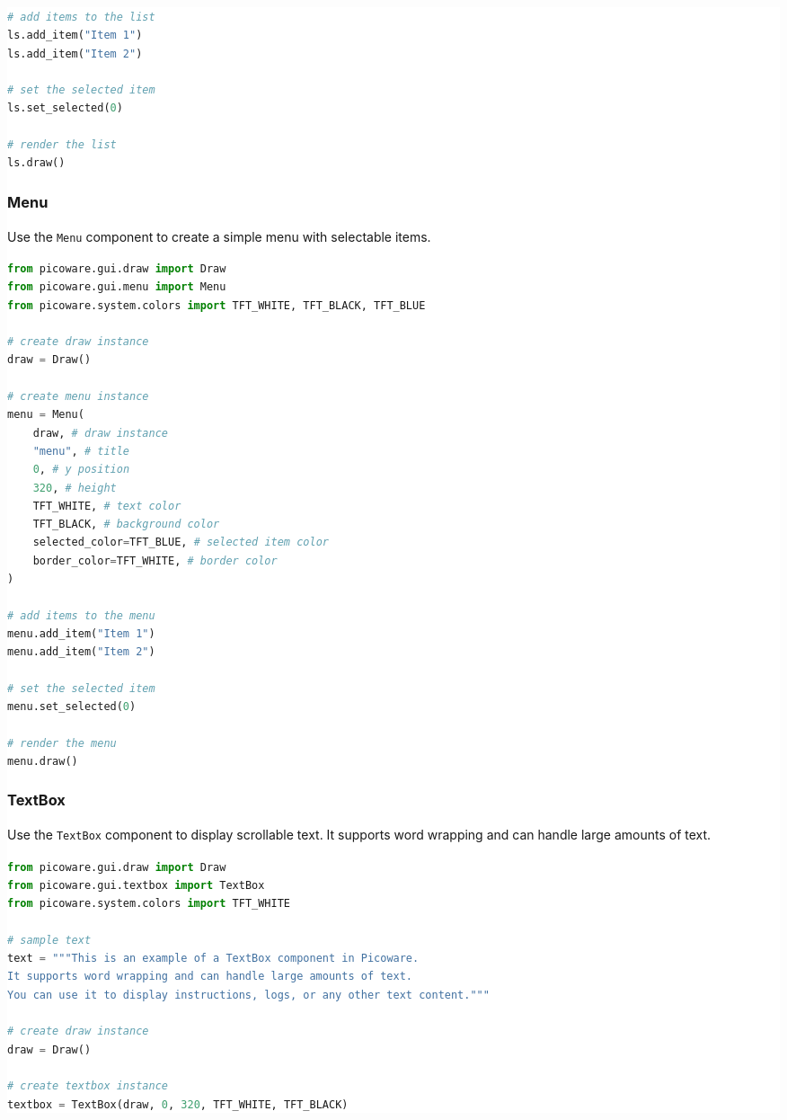 ```python
# add items to the list
ls.add_item("Item 1")
ls.add_item("Item 2")

# set the selected item
ls.set_selected(0)

# render the list
ls.draw()
```

### Menu
Use the `Menu` component to create a simple menu with selectable items.
```python
from picoware.gui.draw import Draw
from picoware.gui.menu import Menu
from picoware.system.colors import TFT_WHITE, TFT_BLACK, TFT_BLUE

# create draw instance
draw = Draw()

# create menu instance
menu = Menu(
    draw, # draw instance
    "menu", # title
    0, # y position
    320, # height
    TFT_WHITE, # text color
    TFT_BLACK, # background color
    selected_color=TFT_BLUE, # selected item color
    border_color=TFT_WHITE, # border color
)

# add items to the menu
menu.add_item("Item 1")
menu.add_item("Item 2")

# set the selected item
menu.set_selected(0)

# render the menu
menu.draw()
```

### TextBox
Use the `TextBox` component to display scrollable text. It supports word wrapping and can handle large amounts of text.
```python
from picoware.gui.draw import Draw
from picoware.gui.textbox import TextBox
from picoware.system.colors import TFT_WHITE

# sample text
text = """This is an example of a TextBox component in Picoware.
It supports word wrapping and can handle large amounts of text.
You can use it to display instructions, logs, or any other text content."""

# create draw instance
draw = Draw()

# create textbox instance
textbox = TextBox(draw, 0, 320, TFT_WHITE, TFT_BLACK)

```